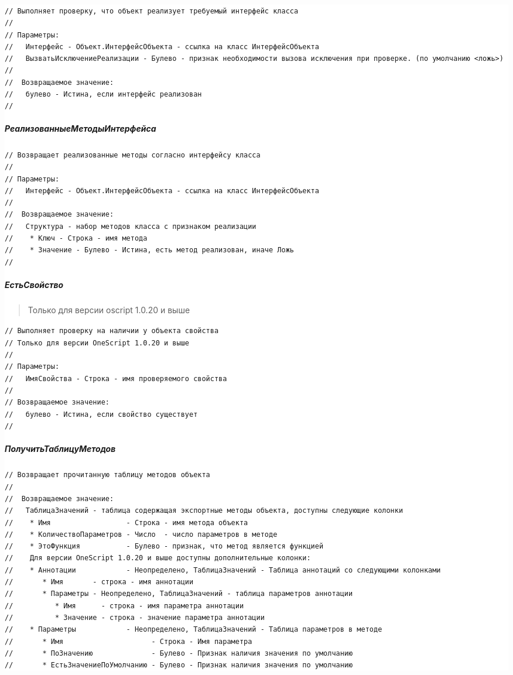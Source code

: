 ```bsl
// Выполняет проверку, что объект реализует требуемый интерфейс класса
//
// Параметры:
//   Интерфейс - Объект.ИнтерфейсОбъекта - ссылка на класс ИнтерфейсОбъекта
//   ВызватьИсключениеРеализации - Булево - признак необходимости вызова исключения при проверке. (по умолчанию <ложь>)
//
//  Возвращаемое значение:
//   булево - Истина, если интерфейс реализован
//
```

<a id="markdown-реализованныеметодыинтерфейса" name="реализованныеметодыинтерфейса"></a>
##### РеализованныеМетодыИнтерфейса

```bsl
// Возвращает реализованные методы согласно интерфейсу класса
//
// Параметры:
//   Интерфейс - Объект.ИнтерфейсОбъекта - ссылка на класс ИнтерфейсОбъекта
//
//  Возвращаемое значение:
//   Структура - набор методов класса с признаком реализации
//    * Ключ - Строка - имя метода
//    * Значение - Булево - Истина, есть метод реализован, иначе Ложь
//
```


<a id="markdown-естьсвойство" name="естьсвойство"></a>
##### ЕстьСвойство 
> Только для версии oscript 1.0.20 и выше

```bsl
// Выполняет проверку на наличии у объекта свойства
// Только для версии OneScript 1.0.20 и выше
//
// Параметры:
//   ИмяСвойства - Строка - имя проверяемого свойства
//
// Возвращаемое значение:
//   булево - Истина, если свойство существует
//
```
<a id="markdown-получитьтаблицуметодов" name="получитьтаблицуметодов"></a>
##### ПолучитьТаблицуМетодов

```bsl
// Возвращает прочитанную таблицу методов объекта
//
//  Возвращаемое значение:
//   ТаблицаЗначений - таблица содержащая экспортные методы объекта, доступны следующие колонки
//    * Имя                  - Строка - имя метода объекта
//    * КоличествоПараметров - Число  - число параметров в методе
//    * ЭтоФункция           - Булево - признак, что метод является функцией
//    Для версии OneScript 1.0.20 и выше доступны дополнительные колонки:
//    * Аннотации            - Неопределено, ТаблицаЗначений - Таблица аннотаций со следующими колонками
//       * Имя       - строка - имя аннотации
//       * Параметры - Неопределено, ТаблицаЗначений - таблица параметров аннотации
//          * Имя      - строка - имя параметра аннотации
//          * Значение - строка - значение параметра аннотации
//    * Параметры            - Неопределено, ТаблицаЗначений - Таблица параметров в методе
//       * Имя                     - Строка - Имя параметра
//       * ПоЗначению              - Булево - Признак наличия значения по умолчанию
//       * ЕстьЗначениеПоУмолчанию - Булево - Признак наличия значения по умолчанию
```